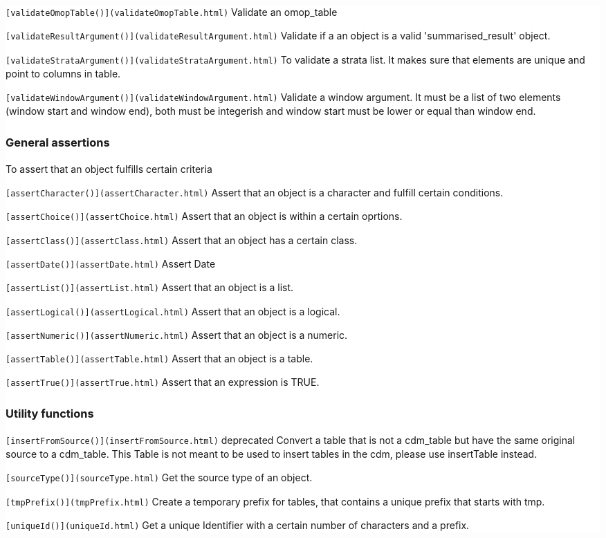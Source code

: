 `[validateOmopTable()](validateOmopTable.html)`
    Validate an omop_table

`[validateResultArgument()](validateResultArgument.html)`
    Validate if a an object is a valid 'summarised_result' object.

`[validateStrataArgument()](validateStrataArgument.html)`
    To validate a strata list. It makes sure that elements are unique and point to columns in table.

`[validateWindowArgument()](validateWindowArgument.html)`
    Validate a window argument. It must be a list of two elements (window start and window end), both must be integerish and window start must be lower or equal than window end.

### General assertions

To assert that an object fulfills certain criteria

`[assertCharacter()](assertCharacter.html)`
    Assert that an object is a character and fulfill certain conditions.

`[assertChoice()](assertChoice.html)`
    Assert that an object is within a certain oprtions.

`[assertClass()](assertClass.html)`
    Assert that an object has a certain class.

`[assertDate()](assertDate.html)`
    Assert Date

`[assertList()](assertList.html)`
    Assert that an object is a list.

`[assertLogical()](assertLogical.html)`
    Assert that an object is a logical.

`[assertNumeric()](assertNumeric.html)`
    Assert that an object is a numeric.

`[assertTable()](assertTable.html)`
    Assert that an object is a table.

`[assertTrue()](assertTrue.html)`
    Assert that an expression is TRUE.

### Utility functions

`[insertFromSource()](insertFromSource.html)` deprecated
    Convert a table that is not a cdm_table but have the same original source to a cdm_table. This Table is not meant to be used to insert tables in the cdm, please use insertTable instead.

`[sourceType()](sourceType.html)`
    Get the source type of an object.

`[tmpPrefix()](tmpPrefix.html)`
    Create a temporary prefix for tables, that contains a unique prefix that starts with tmp.

`[uniqueId()](uniqueId.html)`
    Get a unique Identifier with a certain number of characters and a prefix.
